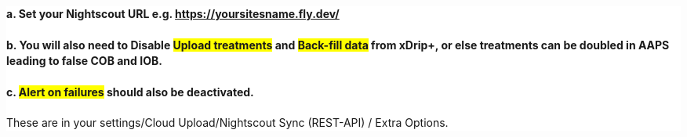 #### a. Set your Nightscout URL e.g. https://yoursitesname.fly.dev/<br>

#### b. You will also need to Disable <span style="background-color: #FFFF00">**Upload treatments**</span> and <span style="background-color: #FFFF00">**Back-fill data**</span> from xDrip+, or else treatments can be doubled in AAPS leading to false COB and IOB.<br>

#### c. <span style="background-color: #FFFF00">**Alert on failures**</span> should also be deactivated.<br>

These are in your settings/Cloud Upload/Nightscout Sync (REST-API) / Extra Options.<br>
